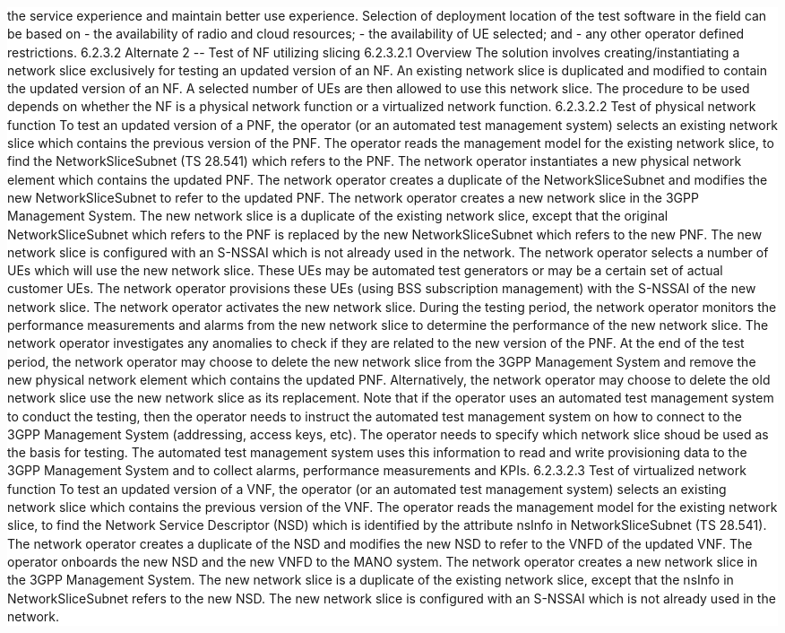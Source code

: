 the service experience and maintain better use experience. Selection of
deployment location of the test software in the field can be based on
\- the availability of radio and cloud resources;
\- the availability of UE selected; and
\- any other operator defined restrictions.
6.2.3.2 Alternate 2 -- Test of NF utilizing slicing
6.2.3.2.1 Overview
The solution involves creating/instantiating a network slice exclusively for
testing an updated version of an NF. An existing network slice is duplicated
and modified to contain the updated version of an NF. A selected number of UEs
are then allowed to use this network slice.
The procedure to be used depends on whether the NF is a physical network
function or a virtualized network function.
6.2.3.2.2 Test of physical network function
To test an updated version of a PNF, the operator (or an automated test
management system) selects an existing network slice which contains the
previous version of the PNF. The operator reads the management model for the
existing network slice, to find the NetworkSliceSubnet (TS 28.541) which
refers to the PNF.
The network operator instantiates a new physical network element which
contains the updated PNF. The network operator creates a duplicate of the
NetworkSliceSubnet and modifies the new NetworkSliceSubnet to refer to the
updated PNF.
The network operator creates a new network slice in the 3GPP Management
System. The new network slice is a duplicate of the existing network slice,
except that the original NetworkSliceSubnet which refers to the PNF is
replaced by the new NetworkSliceSubnet which refers to the new PNF. The new
network slice is configured with an S-NSSAI which is not already used in the
network.
The network operator selects a number of UEs which will use the new network
slice. These UEs may be automated test generators or may be a certain set of
actual customer UEs. The network operator provisions these UEs (using BSS
subscription management) with the S-NSSAI of the new network slice. The
network operator activates the new network slice.
During the testing period, the network operator monitors the performance
measurements and alarms from the new network slice to determine the
performance of the new network slice. The network operator investigates any
anomalies to check if they are related to the new version of the PNF.
At the end of the test period, the network operator may choose to delete the
new network slice from the 3GPP Management System and remove the new physical
network element which contains the updated PNF. Alternatively, the network
operator may choose to delete the old network slice use the new network slice
as its replacement.
Note that if the operator uses an automated test management system to conduct
the testing, then the operator needs to instruct the automated test management
system on how to connect to the 3GPP Management System (addressing, access
keys, etc). The operator needs to specify which network slice shoud be used as
the basis for testing. The automated test management system uses this
information to read and write provisioning data to the 3GPP Management System
and to collect alarms, performance measurements and KPIs.
6.2.3.2.3 Test of virtualized network function
To test an updated version of a VNF, the operator (or an automated test
management system) selects an existing network slice which contains the
previous version of the VNF. The operator reads the management model for the
existing network slice, to find the Network Service Descriptor (NSD) which is
identified by the attribute nsInfo in NetworkSliceSubnet (TS 28.541).
The network operator creates a duplicate of the NSD and modifies the new NSD
to refer to the VNFD of the updated VNF. The operator onboards the new NSD and
the new VNFD to the MANO system.
The network operator creates a new network slice in the 3GPP Management
System. The new network slice is a duplicate of the existing network slice,
except that the nsInfo in NetworkSliceSubnet refers to the new NSD. The new
network slice is configured with an S-NSSAI which is not already used in the
network.